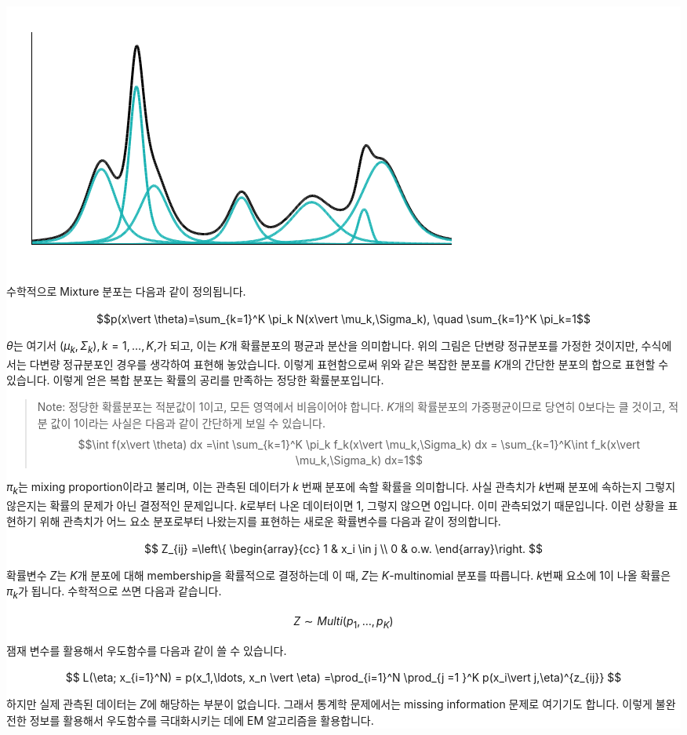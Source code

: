 ![7 Component Gaussian Mixture](./assets/img1.png "Title")

수학적으로 Mixture 분포는 다음과 같이 정의됩니다.

$$p(x\vert \theta)=\sum_{k=1}^K \pi_k N(x\vert \mu_k,\Sigma_k), \quad \sum_{k=1}^K \pi_k=1$$

$\theta$는 여기서 $(\mu_k, \Sigma_k), k = 1, \ldots, K,$가 되고, 이는 $K$개 확률분포의 평균과 분산을 의미합니다. 위의 그림은 단변량 정규분포를 가정한 것이지만, 수식에서는 다변량 정규분포인 경우를 생각하여 표현해 놓았습니다. 이렇게 표현함으로써 위와 같은 복잡한 분포를 $K$개의 간단한 분포의 합으로 표현할 수 있습니다. 이렇게 얻은 복합 분포는 확률의 공리를 만족하는 정당한 확률분포입니다.

> Note: 정당한 확률분포는 적분값이 1이고, 모든 영역에서 비음이어야 합니다. $K$개의 확률분포의 가중평균이므로 당연히 0보다는 클 것이고, 적분 값이 1이라는 사실은 다음과 같이 간단하게 보일 수 있습니다.
$$\int f(x\vert \theta) dx =\int \sum_{k=1}^K \pi_k f_k(x\vert \mu_k,\Sigma_k) dx = \sum_{k=1}^K\int f_k(x\vert \mu_k,\Sigma_k) dx=1$$

$\pi_k$는 mixing proportion이라고 불리며, 이는 관측된 데이터가 $k$ 번째 분포에 속할 확률을 의미합니다. 사실 관측치가 $k$번째 분포에 속하는지 그렇지 않은지는 확률의 문제가 아닌 결정적인 문제입니다. $k$로부터 나온 데이터이면 1, 그렇지 않으면 0입니다. 이미 관측되었기 때문입니다. 이런 상황을 표현하기 위해 관측치가 어느 요소 분포로부터 나왔는지를 표현하는 새로운 확률변수를 다음과 같이 정의합니다.

$$
Z_{ij}  =\left\{ \begin{array}{cc} 1 & x_i \in j \\ 0 & o.w. \end{array}\right.
$$

확률변수 $Z$는 $K$개 분포에 대해 membership을 확률적으로 결정하는데 이 때, $Z$는 $K$-multinomial 분포를 따릅니다. $k$번째 요소에 1이 나올 확률은 $\pi_k$가 됩니다. 수학적으로 쓰면 다음과 같습니다.

$$
Z \sim Multi(p_1, \ldots, p_K)
$$

잼재 변수를 활용해서 우도함수를 다음과 같이 쓸 수 있습니다.

$$
L(\eta; x_{i=1}^N) = p(x_1,\ldots, x_n \vert \eta) =\prod_{i=1}^N \prod_{j =1 }^K p(x_i\vert j,\eta)^{z_{ij}}
$$

하지만 실제 관측된 데이터는 $Z$에 해당하는 부분이 없습니다. 그래서 통계학 문제에서는 missing information 문제로 여기기도 합니다. 이렇게 불완전한 정보를 활용해서 우도함수를 극대화시키는 데에 EM 알고리즘을 활용합니다.
